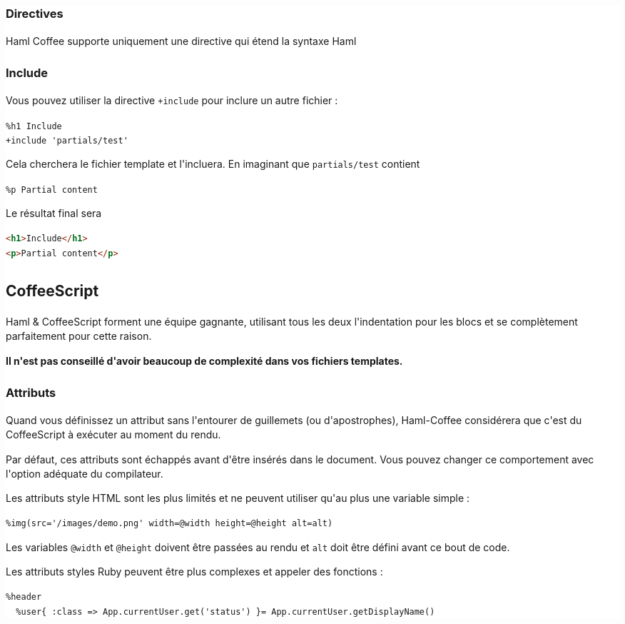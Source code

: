 ### Directives

Haml Coffee supporte uniquement une directive qui étend la syntaxe Haml

### Include

Vous pouvez utiliser la directive `+include` pour inclure un autre fichier :

```haml
%h1 Include
+include 'partials/test'
```

Cela cherchera le fichier template et l'incluera.
En imaginant que `partials/test` contient

```haml
%p Partial content
```

Le résultat final sera

```html
<h1>Include</h1>
<p>Partial content</p>
```

## CoffeeScript

Haml & CoffeeScript forment une équipe gagnante, utilisant tous les deux l'indentation pour les blocs et se complètement parfaitement pour cette raison.

**Il n'est pas conseillé d'avoir beaucoup de complexité dans vos fichiers templates.**

### Attributs

Quand vous définissez un attribut sans l'entourer de guillemets (ou d'apostrophes), Haml-Coffee considérera que c'est du CoffeeScript à exécuter au moment du rendu.

Par défaut, ces attributs sont échappés avant d'être insérés dans le document. Vous pouvez changer ce comportement avec l'option adéquate du compilateur.

Les attributs style HTML sont les plus limités et ne peuvent utiliser qu'au plus une variable simple :

```haml
%img(src='/images/demo.png' width=@width height=@height alt=alt)
```

Les variables `@width` et `@height` doivent être passées au rendu et `alt` doit être défini avant ce bout de code.

Les attributs styles Ruby peuvent être plus complexes et appeler des fonctions :

```haml
%header
  %user{ :class => App.currentUser.get('status') }= App.currentUser.getDisplayName()
```

